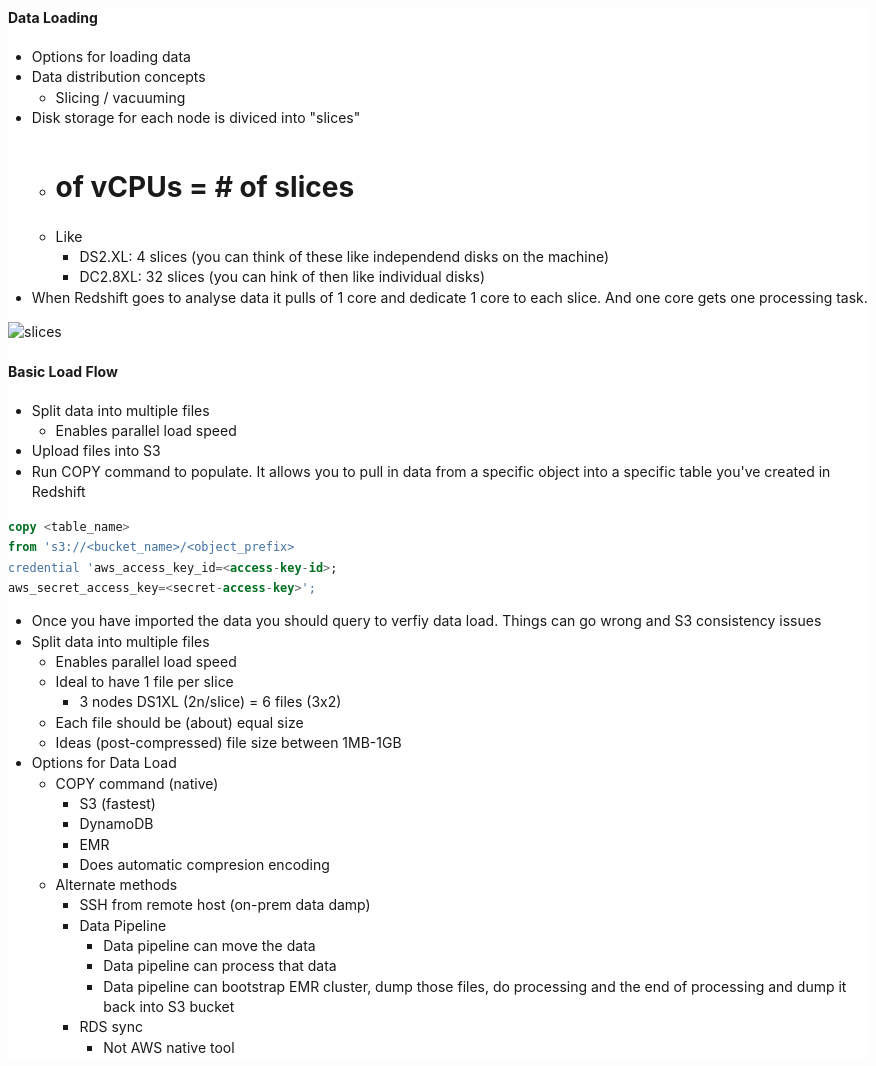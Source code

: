#### Data Loading
* Options for loading data
* Data distribution concepts
  * Slicing / vacuuming
* Disk storage for each node is diviced into "slices"
  * # of vCPUs = # of slices
  * Like
    * DS2.XL: 4 slices (you can think of these like independend disks on the
      machine)
    * DC2.8XL: 32 slices (you can hink of then like individual disks)
* When Redshift goes to analyse data it pulls of 1 core and dedicate 1 core to
  each slice. And one core gets one processing task. 

![slices](https://static1.squarespace.com/static/556cda37e4b031a6bf41756d/t/556e8d75e4b0a09f9d24e889/1433308534552/)

#### Basic Load Flow
* Split data into multiple files
  * Enables parallel load speed
* Upload files into S3
* Run COPY command to populate. It allows you to pull in data from a specific
  object into a specific table you've created in Redshift

```sql
copy <table_name>
from 's3://<bucket_name>/<object_prefix>
credential 'aws_access_key_id=<access-key-id>;
aws_secret_access_key=<secret-access-key>';
```

* Once you have imported the data you should query to verfiy data load. Things
  can go wrong and S3 consistency issues
* Split data into multiple files
  * Enables parallel load speed
  * Ideal to have 1 file per slice
    * 3 nodes DS1XL (2n/slice) = 6 files (3x2)
  * Each file should be (about) equal size
  * Ideas (post-compressed) file size between 1MB-1GB
* Options for Data Load
  * COPY command (native)
    * S3 (fastest)
    * DynamoDB
    * EMR
    * Does automatic compresion encoding
  * Alternate methods
    * SSH from remote host (on-prem data damp)
    * Data Pipeline
      * Data pipeline can move the data
      * Data pipeline can process that data
      * Data pipeline can bootstrap EMR cluster, dump those files, do processing
        and the end of processing and dump it back into S3 bucket
    * RDS sync
      * Not AWS native tool
